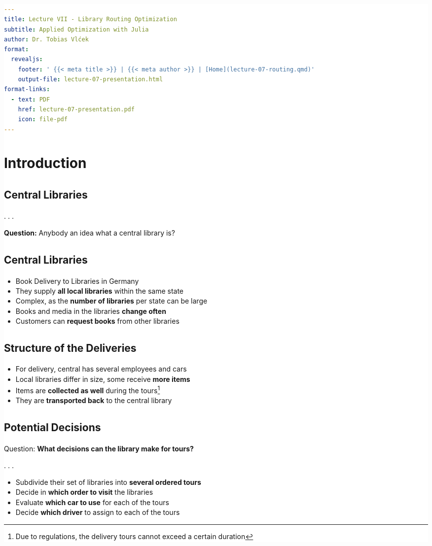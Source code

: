 ```yaml
---
title: Lecture VII - Library Routing Optimization
subtitle: Applied Optimization with Julia
author: Dr. Tobias Vlćek
format:
  revealjs:
    footer: ' {{< meta title >}} | {{< meta author >}} | [Home](lecture-07-routing.qmd)'
    output-file: lecture-07-presentation.html
format-links:
  - text: PDF
    href: lecture-07-presentation.pdf
    icon: file-pdf
---
```



# <span class="flow">Introduction</span>

## <span class="invert-font">Central Libraries</span>

. . .

<span class="invert-font fragment">**Question:** Anybody an idea what a central library is?</span>

## Central Libraries

-   <span class="highlight">Book Delivery to Libraries</span> in Germany
-   They supply **all local libraries** within the same state
-   Complex, as the **number of libraries** per state can be large
-   Books and media in the libraries **change often**
-   Customers can **request books** from other libraries

## Structure of the Deliveries

-   For delivery, central has <span class="highlight">several employees and cars</span>
-   Local libraries differ in size, some receive **more items**
-   Items are **collected as well** during the tours[^1]
-   They are **transported back** to the central library

## Potential Decisions

<span class="question">Question</span>: **What decisions can the library make for tours?**

. . .

-   Subdivide their set of libraries into **several ordered tours**
-   Decide in **which order to visit** the libraries
-   Evaluate **which car to use** for each of the tours
-   Decide **which driver** to assign to each of the tours


[^1]: Due to regulations, the delivery tours cannot exceed a certain duration